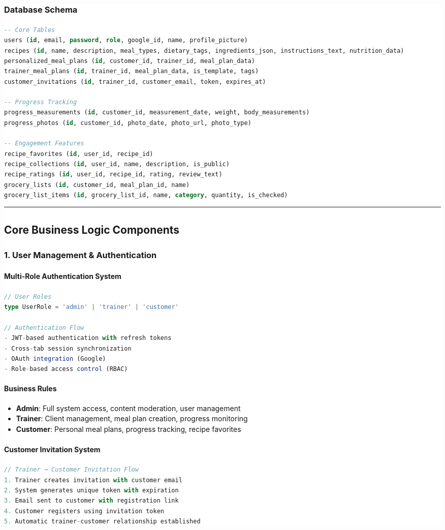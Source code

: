 ### Database Schema
```sql
-- Core Tables
users (id, email, password, role, google_id, name, profile_picture)
recipes (id, name, description, meal_types, dietary_tags, ingredients_json, instructions_text, nutrition_data)
personalized_meal_plans (id, customer_id, trainer_id, meal_plan_data)
trainer_meal_plans (id, trainer_id, meal_plan_data, is_template, tags)
customer_invitations (id, trainer_id, customer_email, token, expires_at)

-- Progress Tracking
progress_measurements (id, customer_id, measurement_date, weight, body_measurements)
progress_photos (id, customer_id, photo_date, photo_url, photo_type)

-- Engagement Features
recipe_favorites (id, user_id, recipe_id)
recipe_collections (id, user_id, name, description, is_public)
recipe_ratings (id, user_id, recipe_id, rating, review_text)
grocery_lists (id, customer_id, meal_plan_id, name)
grocery_list_items (id, grocery_list_id, name, category, quantity, is_checked)
```

---

## Core Business Logic Components

### 1. User Management & Authentication

#### Multi-Role Authentication System
```typescript
// User Roles
type UserRole = 'admin' | 'trainer' | 'customer'

// Authentication Flow
- JWT-based authentication with refresh tokens
- Cross-tab session synchronization
- OAuth integration (Google)
- Role-based access control (RBAC)
```

#### Business Rules
- **Admin**: Full system access, content moderation, user management
- **Trainer**: Client management, meal plan creation, progress monitoring
- **Customer**: Personal meal plans, progress tracking, recipe favorites

#### Customer Invitation System
```typescript
// Trainer → Customer Invitation Flow
1. Trainer creates invitation with customer email
2. System generates unique token with expiration
3. Email sent to customer with registration link
4. Customer registers using invitation token
5. Automatic trainer-customer relationship established
```
